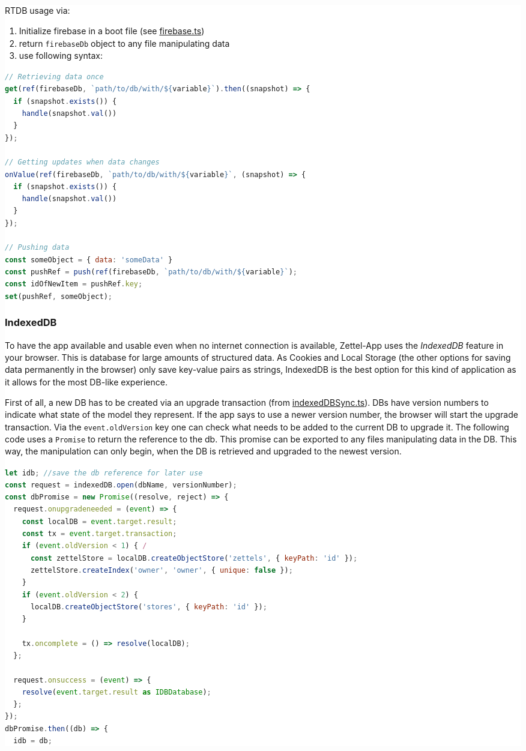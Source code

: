 RTDB usage via:  
1. Initialize firebase in a boot file (see [firebase.ts](src/boot/firebase.ts))
2. return `firebaseDb` object to any file manipulating data
3. use following syntax:
```js
// Retrieving data once
get(ref(firebaseDb, `path/to/db/with/${variable}`).then((snapshot) => {
  if (snapshot.exists()) {
    handle(snapshot.val())
  }
});

// Getting updates when data changes
onValue(ref(firebaseDb, `path/to/db/with/${variable}`, (snapshot) => {
  if (snapshot.exists()) {
    handle(snapshot.val())
  }
});

// Pushing data
const someObject = { data: 'someData' }
const pushRef = push(ref(firebaseDb, `path/to/db/with/${variable}`);
const idOfNewItem = pushRef.key;
set(pushRef, someObject);
```

### IndexedDB
To have the app available and usable even when no internet connection is available, Zettel-App uses the _IndexedDB_ feature in your browser. This is database for large amounts of structured data. As Cookies and Local Storage (the other options for saving data permanently in the browser) only save key-value pairs as strings, IndexedDB is the best option for this kind of application as it allows for the most DB-like experience.  

First of all, a new DB has to be created via an upgrade transaction (from [indexedDBSync.ts](src/boot/indexedDBSync.ts)). DBs have version numbers to indicate what state of the model they represent. If the app says to use a newer version number, the browser will start the upgrade transaction. Via the `event.oldVersion` key one can check what needs to be added to the current DB to upgrade it. The following code uses a `Promise` to return the reference to the db. This promise can be exported to any files manipulating data in the DB. This way, the manipulation can only begin, when the DB is retrieved and upgraded to the newest version.
```js
let idb; //save the db reference for later use
const request = indexedDB.open(dbName, versionNumber);
const dbPromise = new Promise((resolve, reject) => {
  request.onupgradeneeded = (event) => {
    const localDB = event.target.result;
    const tx = event.target.transaction;
    if (event.oldVersion < 1) { /
      const zettelStore = localDB.createObjectStore('zettels', { keyPath: 'id' });
      zettelStore.createIndex('owner', 'owner', { unique: false });
    }
    if (event.oldVersion < 2) { 
      localDB.createObjectStore('stores', { keyPath: 'id' });
    }

    tx.oncomplete = () => resolve(localDB);
  };

  request.onsuccess = (event) => {
    resolve(event.target.result as IDBDatabase);
  };
});
dbPromise.then((db) => {
  idb = db;
```
